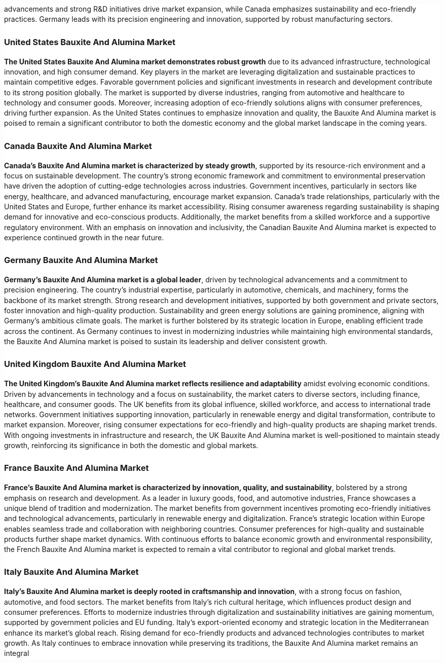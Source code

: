 advancements and strong R&amp;D initiatives drive market expansion, while Canada emphasizes sustainability and eco-friendly practices. Germany leads with its precision engineering and innovation, supported by robust manufacturing sectors.</span></em></p></blockquote><h3><strong>United States Bauxite And Alumina Market</strong></h3><p><strong>The United States Bauxite And Alumina market demonstrates robust growth</strong> due to its advanced infrastructure, technological innovation, and high consumer demand. Key players in the market are leveraging digitalization and sustainable practices to maintain competitive edges. Favorable government policies and significant investments in research and development contribute to its strong position globally. The market is supported by diverse industries, ranging from automotive and healthcare to technology and consumer goods. Moreover, increasing adoption of eco-friendly solutions aligns with consumer preferences, driving further expansion. As the United States continues to emphasize innovation and quality, the Bauxite And Alumina market is poised to remain a significant contributor to both the domestic economy and the global market landscape in the coming years.</p><h3><strong>Canada Bauxite And Alumina Market</strong></h3><p><strong>Canada&rsquo;s Bauxite And Alumina market is characterized by steady growth</strong>, supported by its resource-rich environment and a focus on sustainable development. The country&rsquo;s strong economic framework and commitment to environmental preservation have driven the adoption of cutting-edge technologies across industries. Government incentives, particularly in sectors like energy, healthcare, and advanced manufacturing, encourage market expansion. Canada&rsquo;s trade relationships, particularly with the United States and Europe, further enhance its market accessibility. Rising consumer awareness regarding sustainability is shaping demand for innovative and eco-conscious products. Additionally, the market benefits from a skilled workforce and a supportive regulatory environment. With an emphasis on innovation and inclusivity, the Canadian Bauxite And Alumina market is expected to experience continued growth in the near future.</p><h3><strong>Germany Bauxite And Alumina Market</strong></h3><p><strong>Germany&rsquo;s Bauxite And Alumina market is a global leader</strong>, driven by technological advancements and a commitment to precision engineering. The country&rsquo;s industrial expertise, particularly in automotive, chemicals, and machinery, forms the backbone of its market strength. Strong research and development initiatives, supported by both government and private sectors, foster innovation and high-quality production. Sustainability and green energy solutions are gaining prominence, aligning with Germany&rsquo;s ambitious climate goals. The market is further bolstered by its strategic location in Europe, enabling efficient trade across the continent. As Germany continues to invest in modernizing industries while maintaining high environmental standards, the Bauxite And Alumina market is poised to sustain its leadership and deliver consistent growth.</p><h3><strong>United Kingdom Bauxite And Alumina Market</strong></h3><p><strong>The United Kingdom&rsquo;s Bauxite And Alumina market reflects resilience and adaptability</strong> amidst evolving economic conditions. Driven by advancements in technology and a focus on sustainability, the market caters to diverse sectors, including finance, healthcare, and consumer goods. The UK benefits from its global influence, skilled workforce, and access to international trade networks. Government initiatives supporting innovation, particularly in renewable energy and digital transformation, contribute to market expansion. Moreover, rising consumer expectations for eco-friendly and high-quality products are shaping market trends. With ongoing investments in infrastructure and research, the UK Bauxite And Alumina market is well-positioned to maintain steady growth, reinforcing its significance in both the domestic and global markets.</p><h3><strong>France Bauxite And Alumina Market</strong></h3><p><strong>France&rsquo;s Bauxite And Alumina market is characterized by innovation, quality, and sustainability</strong>, bolstered by a strong emphasis on research and development. As a leader in luxury goods, food, and automotive industries, France showcases a unique blend of tradition and modernization. The market benefits from government incentives promoting eco-friendly initiatives and technological advancements, particularly in renewable energy and digitalization. France&rsquo;s strategic location within Europe enables seamless trade and collaboration with neighboring countries. Consumer preferences for high-quality and sustainable products further shape market dynamics. With continuous efforts to balance economic growth and environmental responsibility, the French Bauxite And Alumina market is expected to remain a vital contributor to regional and global market trends.</p><h3><strong>Italy Bauxite And Alumina Market</strong></h3><p><strong>Italy&rsquo;s Bauxite And Alumina market is deeply rooted in craftsmanship and innovation</strong>, with a strong focus on fashion, automotive, and food sectors. The market benefits from Italy&rsquo;s rich cultural heritage, which influences product design and consumer preferences. Efforts to modernize industries through digitalization and sustainability initiatives are gaining momentum, supported by government policies and EU funding. Italy&rsquo;s export-oriented economy and strategic location in the Mediterranean enhance its market&rsquo;s global reach. Rising demand for eco-friendly products and advanced technologies contributes to market growth. As Italy continues to embrace innovation while preserving its traditions, the Bauxite And Alumina market remains an integral